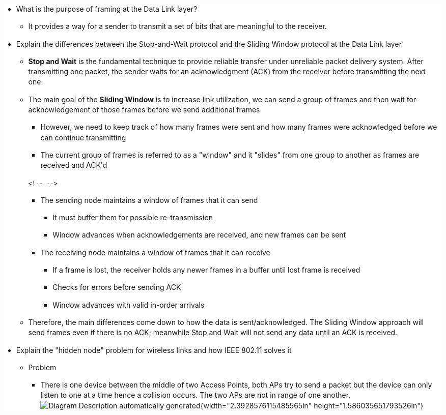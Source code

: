 -   What is the purpose of framing at the Data Link layer?

    -   It provides a way for a sender to transmit a set of bits that
        are meaningful to the receiver.

-   Explain the differences between the Stop-and-Wait protocol and the
    Sliding Window protocol at the Data Link layer

    -   **Stop and Wait** is the fundamental technique to provide
        reliable transfer under unreliable packet delivery system. After
        transmitting one packet, the sender waits for an acknowledgment
        (ACK) from the receiver before transmitting the next one.

    -   The main goal of the **Sliding Window** is to increase link
        utilization, we can send a group of frames and then wait for
        acknowledgement of those frames before we send additional frames

        -   However, we need to keep track of how many frames were sent
            and how many frames were acknowledged before we can continue
            transmitting

        -   The current group of frames is referred to as a "window" and
            it "slides" from one group to another as frames are received
            and ACK'd

        ```{=html}
        <!-- -->
        ```
        -   The sending node maintains a window of frames that it can
            send

            -   It must buffer them for possible re-transmission

            -   Window advances when acknowledgements are received, and
                new frames can be sent

        -   The receiving node maintains a window of frames that it can
            receive

            -   If a frame is lost, the receiver holds any newer frames
                in a buffer until lost frame is received

            -   Checks for errors before sending ACK

            -   Window advances with valid in-order arrivals

    -   Therefore, the main differences come down to how the data is
        sent/acknowledged. The Sliding Window approach will send frames
        even if there is no ACK; meanwhile Stop and Wait will not send
        any data until an ACK is received.

-   Explain the \"hidden node\" problem for wireless links and how IEEE
    802.11 solves it

    -   Problem

        -   There is one device between the middle of two Access Points,
            both APs try to send a packet but the device can only listen
            to one at a time hence a collision occurs. The two APs are
            not in range of one another. ![Diagram Description
            automatically
            generated](media/image1.png){width="2.3928576115485565in"
            height="1.586035651793526in"}
